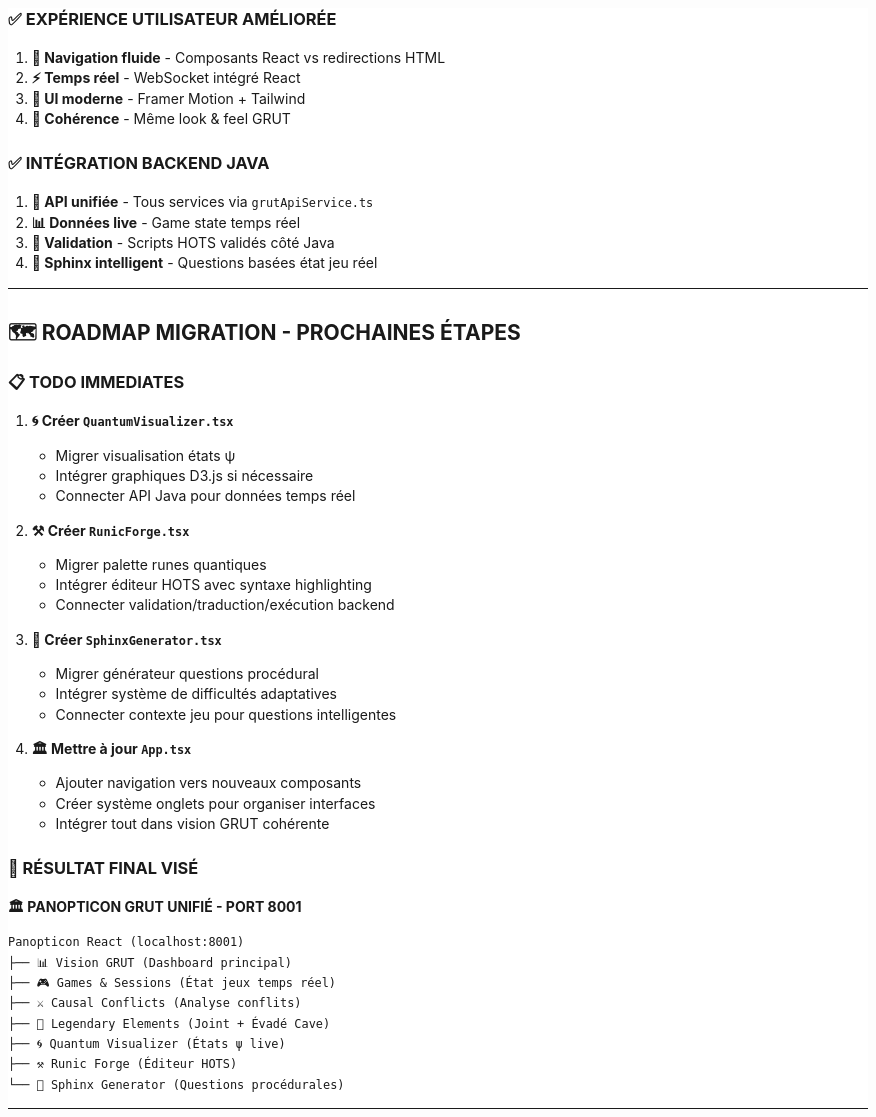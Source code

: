 ### **✅ EXPÉRIENCE UTILISATEUR AMÉLIORÉE**

1. **📱 Navigation fluide** - Composants React vs redirections HTML
2. **⚡ Temps réel** - WebSocket intégré React
3. **🎨 UI moderne** - Framer Motion + Tailwind
4. **🌟 Cohérence** - Même look & feel GRUT

### **✅ INTÉGRATION BACKEND JAVA**

1. **🔌 API unifiée** - Tous services via `grutApiService.ts`
2. **📊 Données live** - Game state temps réel
3. **🧪 Validation** - Scripts HOTS validés côté Java
4. **🦁 Sphinx intelligent** - Questions basées état jeu réel

---

## 🗺️ **ROADMAP MIGRATION - PROCHAINES ÉTAPES**

### **📋 TODO IMMEDIATES**

1. **🌀 Créer `QuantumVisualizer.tsx`**
   - Migrer visualisation états ψ
   - Intégrer graphiques D3.js si nécessaire
   - Connecter API Java pour données temps réel

2. **⚒️ Créer `RunicForge.tsx`**  
   - Migrer palette runes quantiques
   - Intégrer éditeur HOTS avec syntaxe highlighting
   - Connecter validation/traduction/exécution backend

3. **🦁 Créer `SphinxGenerator.tsx`**
   - Migrer générateur questions procédural  
   - Intégrer système de difficultés adaptatives
   - Connecter contexte jeu pour questions intelligentes

4. **🏛️ Mettre à jour `App.tsx`**
   - Ajouter navigation vers nouveaux composants
   - Créer système onglets pour organiser interfaces
   - Intégrer tout dans vision GRUT cohérente

### **🎯 RÉSULTAT FINAL VISÉ**

**🏛️ PANOPTICON GRUT UNIFIÉ - PORT 8001**

```
Panopticon React (localhost:8001)
├── 📊 Vision GRUT (Dashboard principal)
├── 🎮 Games & Sessions (État jeux temps réel)  
├── ⚔️ Causal Conflicts (Analyse conflits)
├── 🌟 Legendary Elements (Joint + Évadé Cave)
├── 🌀 Quantum Visualizer (États ψ live)
├── ⚒️ Runic Forge (Éditeur HOTS)
└── 🦁 Sphinx Generator (Questions procédurales)
```

---